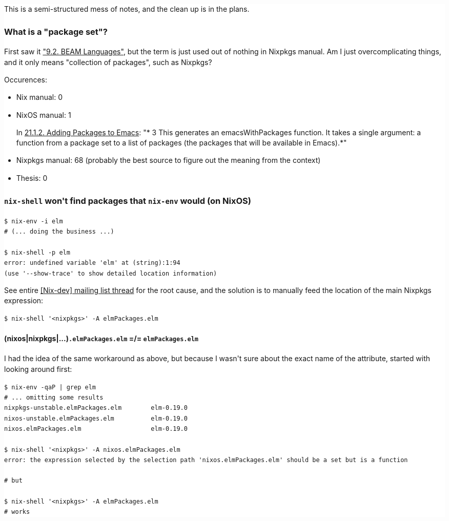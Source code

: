 This is a semi-structured mess of notes, and the clean up is in the plans.

### What is a "package set"?

First saw it ["9.2. BEAM Languages"](https://nixos.org/nixpkgs/manual/#sec-beam), but the term is just used out of nothing in Nixpkgs manual. Am I just overcomplicating things, and it only means "collection of packages", such as Nixpkgs?

Occurences:

+ Nix manual: 0

+ NixOS manual: 1

  In [21.1.2. Adding Packages to Emacs](https://nixos.org/nixos/manual/#module-services-emacs-adding-packages): "* 3 This generates an emacsWithPackages function. It takes a single argument: a function from a package set to a list of packages (the packages that will be available in Emacs).*"

+ Nixpkgs manual: 68 (probably the best source to figure out the meaning from the context)

+ Thesis: 0

### `nix-shell` won't find packages that `nix-env` would (on NixOS)

```text
$ nix-env -i elm
# (... doing the business ...)

$ nix-shell -p elm
error: undefined variable 'elm' at (string):1:94
(use '--show-trace' to show detailed location information)
```

See entire [[Nix-dev] mailing list thread](https://nixos.org/nix-dev/2016-March/020075.html) for the root cause, and the solution is to manually feed the location of the main Nixpkgs expression:

```text
$ nix-shell '<nixpkgs>' -A elmPackages.elm
```

#### (nixos|nixpkgs|...)`.elmPackages.elm` =/= `elmPackages.elm`

I had the idea of the same workaround as above, but because I wasn't sure about the exact name of the attribute, started with looking around first:

```text
$ nix-env -qaP | grep elm
# ... omitting some results
nixpkgs-unstable.elmPackages.elm        elm-0.19.0
nixos-unstable.elmPackages.elm          elm-0.19.0
nixos.elmPackages.elm                   elm-0.19.0

$ nix-shell '<nixpkgs>' -A nixos.elmPackages.elm
error: the expression selected by the selection path 'nixos.elmPackages.elm' should be a set but is a function

# but

$ nix-shell '<nixpkgs>' -A elmPackages.elm
# works
```
